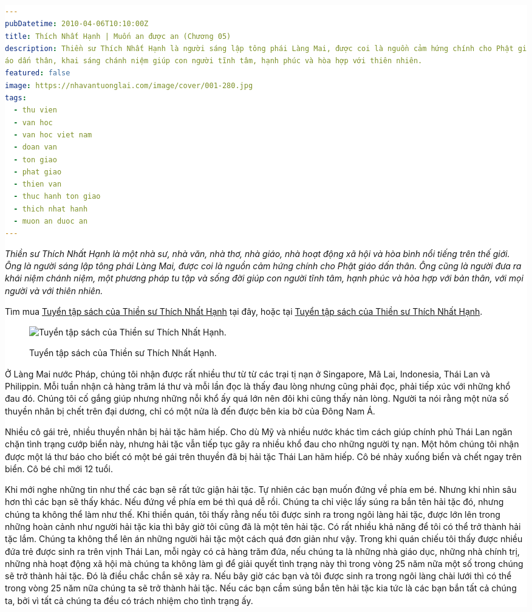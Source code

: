 ```yaml
---
pubDatetime: 2010-04-06T10:10:00Z
title: Thích Nhất Hạnh | Muốn an được an (Chương 05)
description: Thiền sư Thích Nhất Hạnh là người sáng lập tông phái Làng Mai, được coi là nguồn cảm hứng chính cho Phật giáo dấn thân, khai sáng chánh niệm giúp con người tĩnh tâm, hạnh phúc và hòa hợp với thiên nhiên.
featured: false
image: https://nhavantuonglai.com/image/cover/001-280.jpg
tags:
  - thu vien
  - van hoc
  - van hoc viet nam
  - doan van
  - ton giao
  - phat giao
  - thien van
  - thuc hanh ton giao
  - thich nhat hanh
  - muon an duoc an
---
```


_Thiền sư Thích Nhất Hạnh là một nhà sư, nhà văn, nhà thơ, nhà giáo, nhà hoạt động xã hội và hòa bình nổi tiếng trên thế giới. Ông là người sáng lập tông phái Làng Mai, được coi là nguồn cảm hứng chính cho Phật giáo dấn thân. Ông cũng là người đưa ra khái niệm chánh niệm, một phương pháp tu tập và sống đời giúp con người tĩnh tâm, hạnh phúc và hòa hợp với bản thân, với mọi người và với thiên nhiên._

Tìm mua [Tuyển tập sách của Thiền sư Thích Nhất Hạnh](https://shope.ee/2q52sL8Etn) tại đây, hoặc tại [Tuyển tập sách của Thiền sư Thích Nhất Hạnh](https://shope.ee/7zn92I83dd).

<figure><img src="https://info.nhavantuonglai.com/thich-nhat-hanh-02" alt="Tuyển tập sách của Thiền sư Thích Nhất Hạnh." title="Tuyển tập sách của Thiền sư Thích Nhất Hạnh." height=100% width=100%><figcaption><p>Tuyển tập sách của Thiền sư Thích Nhất Hạnh.</p></figcaption></figure>

Ở Làng Mai nước Pháp, chúng tôi nhận được rất nhiều thư từ từ các trại tị nạn ở Singapore, Mã Lai, Indonesia, Thái Lan và Philippin. Mỗi tuần nhận cả hàng trăm lá thư và mỗi lần đọc là thấy đau lòng nhưng cũng phải đọc, phải tiếp xúc với những khổ đau đó. Chúng tôi cố gắng giúp nhưng những nỗi khổ ấy quá lớn nên đôi khi cũng thấy nản lòng. Người ta nói rằng một nửa số thuyền nhân bị chết trên đại dương, chỉ có một nửa là đến được bên kia bờ của Đông Nam Á.

Nhiều cô gái trẻ, nhiều thuyền nhân bị hải tặc hãm hiếp. Cho dù Mỹ và nhiều nước khác tìm cách giúp chính phủ Thái Lan ngăn chặn tình trạng cướp biển này, nhưng hải tặc vẫn tiếp tục gây ra nhiều khổ đau cho những người tỵ nạn. Một hôm chúng tôi nhận được một lá thư báo cho biết có một bé gái trên thuyền đã bị hải tặc Thái Lan hãm hiếp. Cô bé nhảy xuống biển và chết ngay trên biển. Cô bé chỉ mới 12 tuổi.

Khi mới nghe những tin như thế các bạn sẽ rất tức giận hải tặc. Tự nhiên các bạn muốn đứng về phía em bé. Nhưng khi nhìn sâu hơn thì các bạn sẽ thấy khác. Nếu đứng về phía em bé thì quá dễ rồi. Chúng ta chỉ việc lấy súng ra bắn tên hải tặc đó, nhưng chúng ta không thể làm như thế. Khi thiền quán, tôi thấy rằng nếu tôi được sinh ra trong ngôi làng hải tặc, được lớn lên trong những hoàn cảnh như người hải tặc kia thì bây giờ tôi cũng đã là một tên hải tặc. Có rất nhiều khả năng để tôi có thể trở thành hải tặc lắm. Chúng ta không thể lên án những người hải tặc một cách quá đơn giản như vậy. Trong khi quán chiếu tôi thấy được nhiều đứa trẻ được sinh ra trên vịnh Thái Lan, mỗi ngày có cả hàng trăm đứa, nếu chúng ta là những nhà giáo dục, những nhà chính trị, những nhà hoạt động xã hội mà chúng ta không làm gì để giải quyết tình trạng này thì trong vòng 25 năm nữa một số trong chúng sẽ trở thành hải tặc. Đó là điều chắc chắn sẽ xảy ra. Nếu bây giờ các bạn và tôi được sinh ra trong ngôi làng chài lưới thì có thể trong vòng 25 năm nữa chúng ta sẽ trở thành hải tặc. Nếu các bạn cầm súng bắn tên hải tặc kia tức là các bạn bắn tất cả chúng ta, bởi vì tất cả chúng ta đều có trách nhiệm cho tình trạng ấy.
